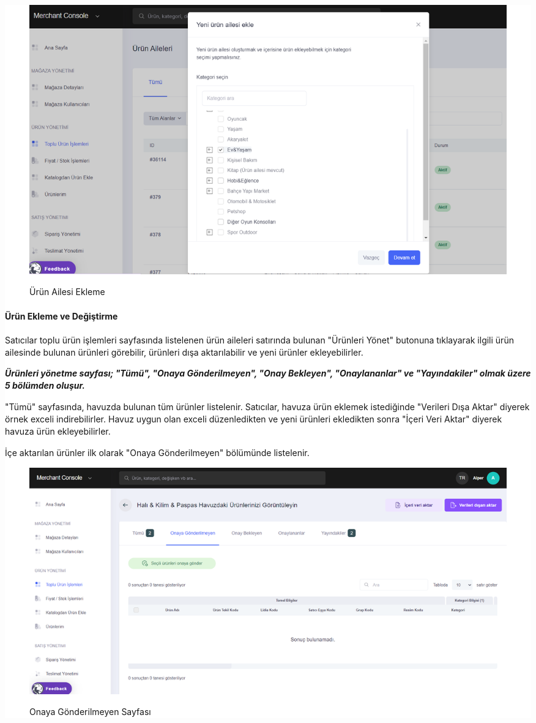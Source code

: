 <figure><img src="../../../.gitbook/assets/image (9) (1).png" alt=""><figcaption><p>Ürün Ailesi Ekleme</p></figcaption></figure>

#### Ürün Ekleme ve Değiştirme

Satıcılar toplu ürün işlemleri sayfasında listelenen ürün aileleri satırında bulunan "Ürünleri Yönet" butonuna tıklayarak ilgili ürün ailesinde bulunan ürünleri görebilir, ürünleri dışa aktarılabilir ve yeni ürünler ekleyebilirler.

_**Ürünleri yönetme sayfası; "Tümü", "Onaya Gönderilmeyen", "Onay Bekleyen", "Onaylananlar" ve "Yayındakiler" olmak üzere 5 bölümden oluşur.**_

"Tümü" sayfasında, havuzda bulunan tüm ürünler listelenir. Satıcılar, havuza ürün eklemek istediğinde "Verileri Dışa Aktar" diyerek örnek exceli indirebilirler. Havuz uygun olan exceli düzenledikten ve yeni ürünleri ekledikten sonra "İçeri Veri Aktar" diyerek havuza ürün ekleyebilirler.

İçe aktarılan ürünler ilk olarak "Onaya Gönderilmeyen" bölümünde listelenir.

<figure><img src="../../../.gitbook/assets/image (12) (1).png" alt=""><figcaption><p>Onaya Gönderilmeyen Sayfası</p></figcaption></figure>
